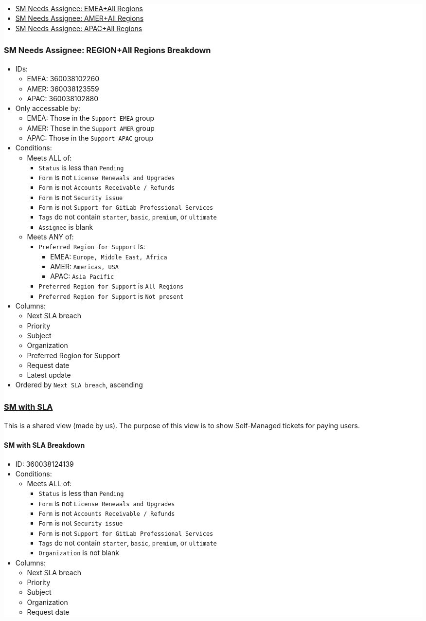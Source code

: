 * [SM Needs Assignee: EMEA+All Regions](https://gitlab.zendesk.com/agent/admin/views/360038102260)
* [SM Needs Assignee: AMER+All Regions](https://gitlab.zendesk.com/agent/admin/views/360038123559)
* [SM Needs Assignee: APAC+All Regions](https://gitlab.zendesk.com/agent/admin/views/360038102880)

### SM Needs Assignee: REGION+All Regions Breakdown

* IDs:
  * EMEA: 360038102260
  * AMER: 360038123559
  * APAC: 360038102880
* Only accessable by:
  * EMEA: Those in the `Support EMEA` group
  * AMER: Those in the `Support AMER` group
  * APAC: Those in the `Support APAC` group
* Conditions:
  * Meets ALL of:
    * `Status` is less than `Pending`
    * `Form` is not `License Renewals and Upgrades`
    * `Form` is not `Accounts Receivable / Refunds`
    * `Form` is not `Security issue`
    * `Form` is not `Support for GitLab Professional Services`
    * `Tags` do not contain `starter`, `basic`, `premium`, or `ultimate`
    * `Assignee` is blank
  * Meets ANY of:
    * `Preferred Region for Support` is:
      * EMEA: `Europe, Middle East, Africa`
      * AMER: `Americas, USA`
      * APAC: `Asia Pacific`
    * `Preferred Region for Support` is `All Regions`
    * `Preferred Region for Support` is `Not present`
* Columns:
  * Next SLA breach
  * Priority
  * Subject
  * Organization
  * Preferred Region for Support
  * Request date
  * Latest update
* Ordered by `Next SLA breach`, ascending

### [SM with SLA](https://gitlab.zendesk.com/agent/admin/views/360038124139)

This is a shared view (made by us). The purpose of this view is to show
Self-Managed tickets for paying users.

#### SM with SLA Breakdown

* ID: 360038124139
* Conditions:
  * Meets ALL of:
    * `Status` is less than `Pending`
    * `Form` is not `License Renewals and Upgrades`
    * `Form` is not `Accounts Receivable / Refunds`
    * `Form` is not `Security issue`
    * `Form` is not `Support for GitLab Professional Services`
    * `Tags` do not contain `starter`, `basic`, `premium`, or `ultimate`
    * `Organization` is not blank
* Columns:
  * Next SLA breach
  * Priority
  * Subject
  * Organization
  * Request date